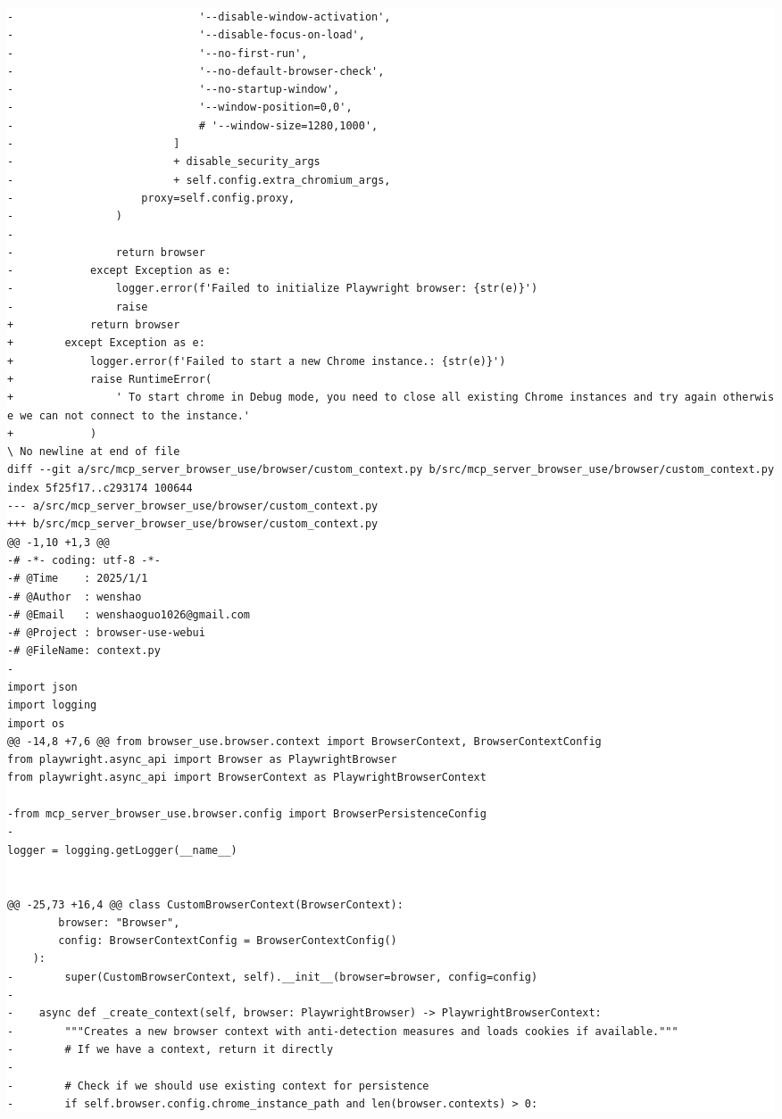  ```
-                             '--disable-window-activation',
-                             '--disable-focus-on-load',
-                             '--no-first-run',
-                             '--no-default-browser-check',
-                             '--no-startup-window',
-                             '--window-position=0,0',
-                             # '--window-size=1280,1000',
-                         ]
-                         + disable_security_args
-                         + self.config.extra_chromium_args,
-                    proxy=self.config.proxy,
-                )
-
-                return browser
-            except Exception as e:
-                logger.error(f'Failed to initialize Playwright browser: {str(e)}')
-                raise
+            return browser
+        except Exception as e:
+            logger.error(f'Failed to start a new Chrome instance.: {str(e)}')
+            raise RuntimeError(
+                ' To start chrome in Debug mode, you need to close all existing Chrome instances and try again otherwise we can not connect to the instance.'
+            )
\ No newline at end of file
diff --git a/src/mcp_server_browser_use/browser/custom_context.py b/src/mcp_server_browser_use/browser/custom_context.py
index 5f25f17..c293174 100644
--- a/src/mcp_server_browser_use/browser/custom_context.py
+++ b/src/mcp_server_browser_use/browser/custom_context.py
@@ -1,10 +1,3 @@
-# -*- coding: utf-8 -*-
-# @Time    : 2025/1/1
-# @Author  : wenshao
-# @Email   : wenshaoguo1026@gmail.com
-# @Project : browser-use-webui
-# @FileName: context.py
-
 import json
 import logging
 import os
@@ -14,8 +7,6 @@ from browser_use.browser.context import BrowserContext, BrowserContextConfig
 from playwright.async_api import Browser as PlaywrightBrowser
 from playwright.async_api import BrowserContext as PlaywrightBrowserContext
 
-from mcp_server_browser_use.browser.config import BrowserPersistenceConfig
-
 logger = logging.getLogger(__name__)
 
 
@@ -25,73 +16,4 @@ class CustomBrowserContext(BrowserContext):
         browser: "Browser",
         config: BrowserContextConfig = BrowserContextConfig()
     ):
-        super(CustomBrowserContext, self).__init__(browser=browser, config=config)
-
-    async def _create_context(self, browser: PlaywrightBrowser) -> PlaywrightBrowserContext:
-        """Creates a new browser context with anti-detection measures and loads cookies if available."""
-        # If we have a context, return it directly
-
-        # Check if we should use existing context for persistence
-        if self.browser.config.chrome_instance_path and len(browser.contexts) > 0:
 ```